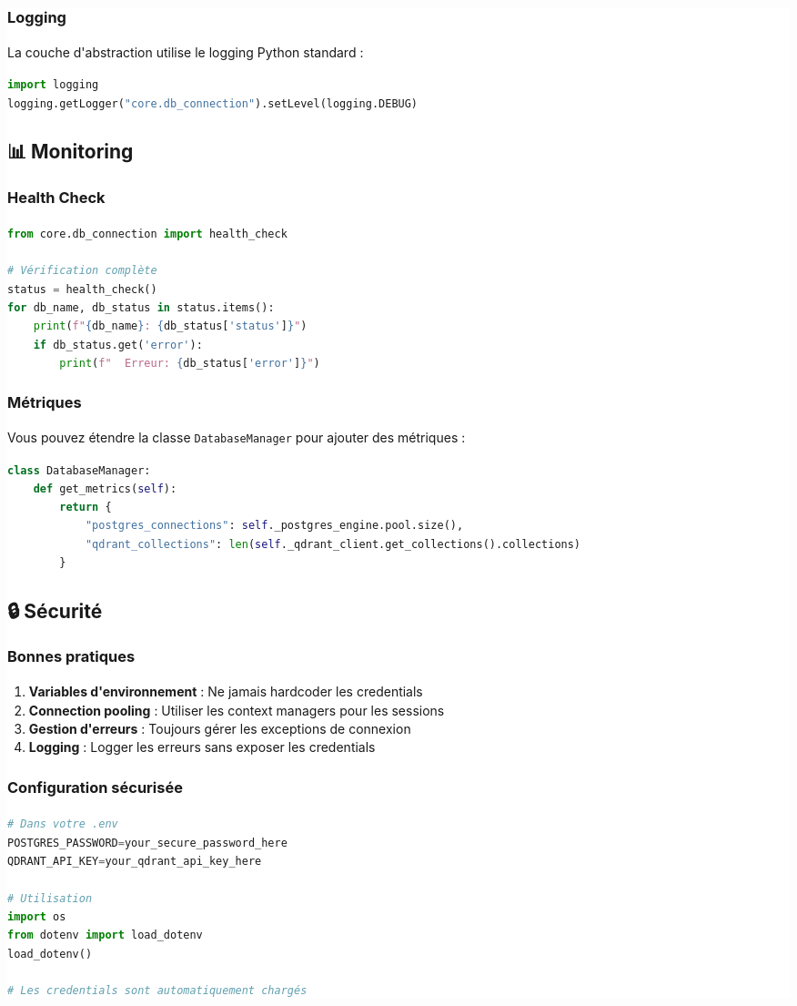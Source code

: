 ### Logging

La couche d'abstraction utilise le logging Python standard :

```python
import logging
logging.getLogger("core.db_connection").setLevel(logging.DEBUG)
```

## 📊 Monitoring

### Health Check

```python
from core.db_connection import health_check

# Vérification complète
status = health_check()
for db_name, db_status in status.items():
    print(f"{db_name}: {db_status['status']}")
    if db_status.get('error'):
        print(f"  Erreur: {db_status['error']}")
```

### Métriques

Vous pouvez étendre la classe `DatabaseManager` pour ajouter des métriques :

```python
class DatabaseManager:
    def get_metrics(self):
        return {
            "postgres_connections": self._postgres_engine.pool.size(),
            "qdrant_collections": len(self._qdrant_client.get_collections().collections)
        }
```

## 🔒 Sécurité

### Bonnes pratiques

1. **Variables d'environnement** : Ne jamais hardcoder les credentials
2. **Connection pooling** : Utiliser les context managers pour les sessions
3. **Gestion d'erreurs** : Toujours gérer les exceptions de connexion
4. **Logging** : Logger les erreurs sans exposer les credentials

### Configuration sécurisée

```python
# Dans votre .env
POSTGRES_PASSWORD=your_secure_password_here
QDRANT_API_KEY=your_qdrant_api_key_here

# Utilisation
import os
from dotenv import load_dotenv
load_dotenv()

# Les credentials sont automatiquement chargés
```
